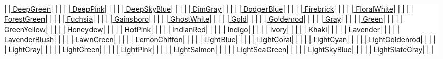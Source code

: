 | |[ DeepGreen](https://github.com/ArendDanielek/ZeroDocsTest/blob/master/code_reference/zilch_base_types/colors.markdown#deepgreen-zero-engine-do)| | |
| |[ DeepPink](https://github.com/ArendDanielek/ZeroDocsTest/blob/master/code_reference/zilch_base_types/colors.markdown#deeppink-zero-engine-doc)| | |
| |[ DeepSkyBlue](https://github.com/ArendDanielek/ZeroDocsTest/blob/master/code_reference/zilch_base_types/colors.markdown#deepskyblue-zero-engine)| | |
| |[ DimGray](https://github.com/ArendDanielek/ZeroDocsTest/blob/master/code_reference/zilch_base_types/colors.markdown#dimgray-zero-engine-docu)| | |
| |[ DodgerBlue](https://github.com/ArendDanielek/ZeroDocsTest/blob/master/code_reference/zilch_base_types/colors.markdown#dodgerblue-zero-engine-d)| | |
| |[ Firebrick](https://github.com/ArendDanielek/ZeroDocsTest/blob/master/code_reference/zilch_base_types/colors.markdown#firebrick-zero-engine-do)| | |
| |[ FloralWhite](https://github.com/ArendDanielek/ZeroDocsTest/blob/master/code_reference/zilch_base_types/colors.markdown#floralwhite-zero-engine)| | |
| |[ ForestGreen](https://github.com/ArendDanielek/ZeroDocsTest/blob/master/code_reference/zilch_base_types/colors.markdown#forestgreen-zero-engine)| | |
| |[ Fuchsia](https://github.com/ArendDanielek/ZeroDocsTest/blob/master/code_reference/zilch_base_types/colors.markdown#fuchsia-zero-engine-docu)| | |
| |[ Gainsboro](https://github.com/ArendDanielek/ZeroDocsTest/blob/master/code_reference/zilch_base_types/colors.markdown#gainsboro-zero-engine-do)| | |
| |[ GhostWhite](https://github.com/ArendDanielek/ZeroDocsTest/blob/master/code_reference/zilch_base_types/colors.markdown#ghostwhite-zero-engine-d)| | |
| |[ Gold](https://github.com/ArendDanielek/ZeroDocsTest/blob/master/code_reference/zilch_base_types/colors.markdown#gold-zero-engine-documen)| | |
| |[ Goldenrod](https://github.com/ArendDanielek/ZeroDocsTest/blob/master/code_reference/zilch_base_types/colors.markdown#goldenrod-zero-engine-do)| | |
| |[ Gray](https://github.com/ArendDanielek/ZeroDocsTest/blob/master/code_reference/zilch_base_types/colors.markdown#gray-zero-engine-documen)| | |
| |[ Green](https://github.com/ArendDanielek/ZeroDocsTest/blob/master/code_reference/zilch_base_types/colors.markdown#green-zero-engine-docume)| | |
| |[ GreenYellow](https://github.com/ArendDanielek/ZeroDocsTest/blob/master/code_reference/zilch_base_types/colors.markdown#greenyellow-zero-engine)| | |
| |[ Honeydew](https://github.com/ArendDanielek/ZeroDocsTest/blob/master/code_reference/zilch_base_types/colors.markdown#honeydew-zero-engine-doc)| | |
| |[ HotPink](https://github.com/ArendDanielek/ZeroDocsTest/blob/master/code_reference/zilch_base_types/colors.markdown#hotpink-zero-engine-docu)| | |
| |[ IndianRed](https://github.com/ArendDanielek/ZeroDocsTest/blob/master/code_reference/zilch_base_types/colors.markdown#indianred-zero-engine-do)| | |
| |[ Indigo](https://github.com/ArendDanielek/ZeroDocsTest/blob/master/code_reference/zilch_base_types/colors.markdown#indigo-zero-engine-docum)| | |
| |[ Ivory](https://github.com/ArendDanielek/ZeroDocsTest/blob/master/code_reference/zilch_base_types/colors.markdown#ivory-zero-engine-docume)| | |
| |[ Khaki](https://github.com/ArendDanielek/ZeroDocsTest/blob/master/code_reference/zilch_base_types/colors.markdown#khaki-zero-engine-docume)| | |
| |[ Lavender](https://github.com/ArendDanielek/ZeroDocsTest/blob/master/code_reference/zilch_base_types/colors.markdown#lavender-zero-engine-doc)| | |
| |[ LavenderBlush](https://github.com/ArendDanielek/ZeroDocsTest/blob/master/code_reference/zilch_base_types/colors.markdown#lavenderblush-zero-engin)| | |
| |[ LawnGreen](https://github.com/ArendDanielek/ZeroDocsTest/blob/master/code_reference/zilch_base_types/colors.markdown#lawngreen-zero-engine-do)| | |
| |[ LemonChiffon](https://github.com/ArendDanielek/ZeroDocsTest/blob/master/code_reference/zilch_base_types/colors.markdown#lemonchiffon-zero-engine)| | |
| |[ LightBlue](https://github.com/ArendDanielek/ZeroDocsTest/blob/master/code_reference/zilch_base_types/colors.markdown#lightblue-zero-engine-do)| | |
| |[ LightCoral](https://github.com/ArendDanielek/ZeroDocsTest/blob/master/code_reference/zilch_base_types/colors.markdown#lightcoral-zero-engine-d)| | |
| |[ LightCyan](https://github.com/ArendDanielek/ZeroDocsTest/blob/master/code_reference/zilch_base_types/colors.markdown#lightcyan-zero-engine-do)| | |
| |[ LightGoldenrod](https://github.com/ArendDanielek/ZeroDocsTest/blob/master/code_reference/zilch_base_types/colors.markdown#lightgoldenrod-zero-engi)| | |
| |[ LightGray](https://github.com/ArendDanielek/ZeroDocsTest/blob/master/code_reference/zilch_base_types/colors.markdown#lightgray-zero-engine-do)| | |
| |[ LightGreen](https://github.com/ArendDanielek/ZeroDocsTest/blob/master/code_reference/zilch_base_types/colors.markdown#lightgreen-zero-engine-d)| | |
| |[ LightPink](https://github.com/ArendDanielek/ZeroDocsTest/blob/master/code_reference/zilch_base_types/colors.markdown#lightpink-zero-engine-do)| | |
| |[ LightSalmon](https://github.com/ArendDanielek/ZeroDocsTest/blob/master/code_reference/zilch_base_types/colors.markdown#lightsalmon-zero-engine)| | |
| |[ LightSeaGreen](https://github.com/ArendDanielek/ZeroDocsTest/blob/master/code_reference/zilch_base_types/colors.markdown#lightseagreen-zero-engin)| | |
| |[ LightSkyBlue](https://github.com/ArendDanielek/ZeroDocsTest/blob/master/code_reference/zilch_base_types/colors.markdown#lightskyblue-zero-engine)| | |
| |[ LightSlateGray](https://github.com/ArendDanielek/ZeroDocsTest/blob/master/code_reference/zilch_base_types/colors.markdown#lightslategray-zero-engi)| | |